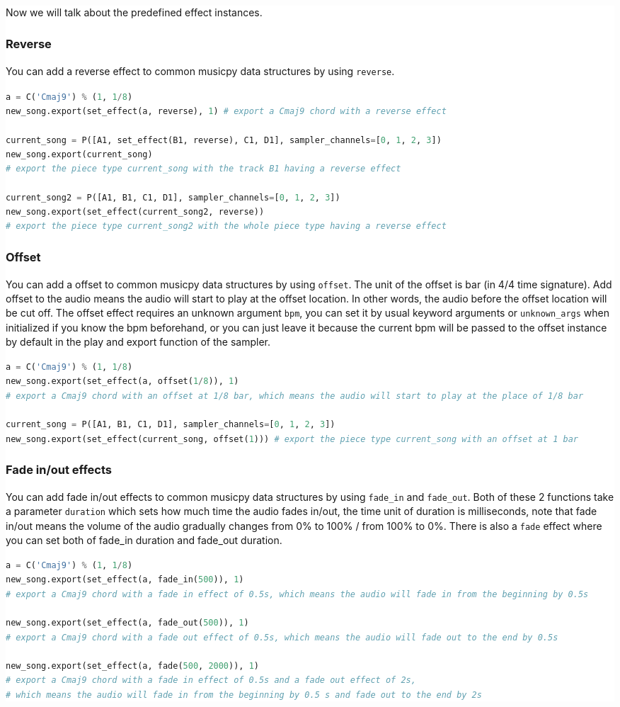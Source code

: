 Now we will talk about the predefined effect instances.

### Reverse
You can add a reverse effect to common musicpy data structures by using `reverse`.
```python
a = C('Cmaj9') % (1, 1/8)
new_song.export(set_effect(a, reverse), 1) # export a Cmaj9 chord with a reverse effect

current_song = P([A1, set_effect(B1, reverse), C1, D1], sampler_channels=[0, 1, 2, 3])
new_song.export(current_song)
# export the piece type current_song with the track B1 having a reverse effect

current_song2 = P([A1, B1, C1, D1], sampler_channels=[0, 1, 2, 3])
new_song.export(set_effect(current_song2, reverse))
# export the piece type current_song2 with the whole piece type having a reverse effect
```

### Offset
You can add a offset to common musicpy data structures by using `offset`. The unit of the offset is bar (in 4/4 time signature). Add offset to the audio means the audio will start to play at the offset location. In other words, the audio before the offset location will be cut off. The offset effect requires an unknown argument `bpm`, you can set it by usual keyword arguments or `unknown_args` when initialized if you know the bpm beforehand, or you can just leave it because the current bpm will be passed to the offset instance by default in the play and export function of the sampler.
```python
a = C('Cmaj9') % (1, 1/8)
new_song.export(set_effect(a, offset(1/8)), 1)
# export a Cmaj9 chord with an offset at 1/8 bar, which means the audio will start to play at the place of 1/8 bar

current_song = P([A1, B1, C1, D1], sampler_channels=[0, 1, 2, 3])
new_song.export(set_effect(current_song, offset(1))) # export the piece type current_song with an offset at 1 bar
```

### Fade in/out effects
You can add fade in/out effects to common musicpy data structures by using `fade_in` and `fade_out`. Both of these 2 functions take a parameter `duration` which sets how much time the audio fades in/out, the time unit of duration is milliseconds, note that fade in/out means the volume of the audio gradually changes from 0% to 100% / from 100% to 0%. There is also a `fade` effect where you can set both of fade_in duration and fade_out duration.
```python
a = C('Cmaj9') % (1, 1/8)
new_song.export(set_effect(a, fade_in(500)), 1)
# export a Cmaj9 chord with a fade in effect of 0.5s, which means the audio will fade in from the beginning by 0.5s

new_song.export(set_effect(a, fade_out(500)), 1)
# export a Cmaj9 chord with a fade out effect of 0.5s, which means the audio will fade out to the end by 0.5s

new_song.export(set_effect(a, fade(500, 2000)), 1)
# export a Cmaj9 chord with a fade in effect of 0.5s and a fade out effect of 2s,
# which means the audio will fade in from the beginning by 0.5 s and fade out to the end by 2s
```

